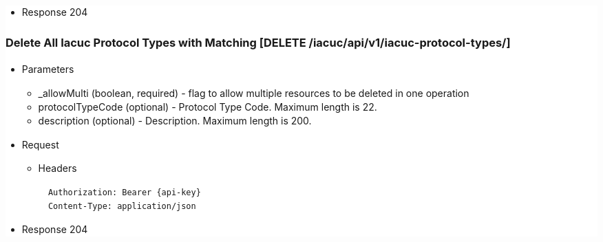 + Response 204

### Delete All Iacuc Protocol Types with Matching [DELETE /iacuc/api/v1/iacuc-protocol-types/]

+ Parameters

    + _allowMulti (boolean, required) - flag to allow multiple resources to be deleted in one operation
    + protocolTypeCode (optional) - Protocol Type Code. Maximum length is 22.
    + description (optional) - Description. Maximum length is 200.

      
+ Request

    + Headers

            Authorization: Bearer {api-key}
            Content-Type: application/json

+ Response 204
